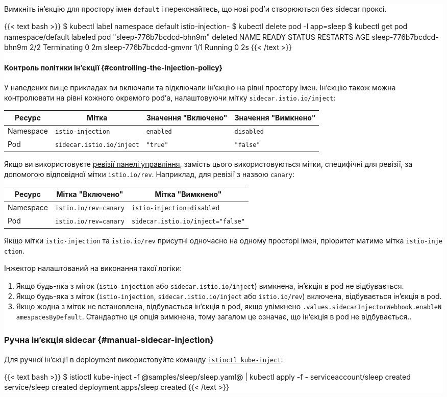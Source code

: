 Вимкніть інʼєкцію для простору імен `default` і переконайтесь, що нові podʼи створюються без sidecar проксі.

{{< text bash >}}
$ kubectl label namespace default istio-injection-
$ kubectl delete pod -l app=sleep
$ kubectl get pod
namespace/default labeled
pod "sleep-776b7bcdcd-bhn9m" deleted
NAME                     READY     STATUS        RESTARTS   AGE
sleep-776b7bcdcd-bhn9m   2/2       Terminating   0          2m
sleep-776b7bcdcd-gmvnr   1/1       Running       0          2s
{{< /text >}}

#### Контроль політики інʼєкції {#controlling-the-injection-policy}

У наведених вище прикладах ви включали та відключали інʼєкцію на рівні простору імен. Інʼєкцію також можна контролювати на рівні кожного окремого podʼа, налаштовуючи мітку `sidecar.istio.io/inject`:

| Ресурс | Мітка | Значення "Включено" | Значення "Вимкнено" |
| -------- | ----- | ------------- | -------------- |
| Namespace | `istio-injection` | `enabled` | `disabled` |
| Pod | `sidecar.istio.io/inject` | `"true"` | `"false"` |

Якщо ви використовуєте [ревізії панелі управління](/docs/setup/upgrade/canary/), замість цього використовуються мітки, специфічні для ревізії, за допомогою відповідної мітки `istio.io/rev`. Наприклад, для ревізії з назвою `canary`:

| Ресурс | Мітка "Включено" | Мітка "Вимкнено" |
| -------- | ------------- | -------------- |
| Namespace | `istio.io/rev=canary` | `istio-injection=disabled` |
| Pod | `istio.io/rev=canary` | `sidecar.istio.io/inject="false"` |

Якщо мітки `istio-injection` та `istio.io/rev` присутні одночасно на одному просторі імен, пріоритет матиме мітка `istio-injection`.

Інжектор налаштований на виконання такої логіки:

1. Якщо будь-яка з міток (`istio-injection` або `sidecar.istio.io/inject`) вимкнена, інʼєкція в pod не відбувається.
2. Якщо будь-яка з міток (`istio-injection`, `sidecar.istio.io/inject` або `istio.io/rev`) включена, відбувається інʼєкція в pod.
3. Якщо жодна з міток не встановлена, відбувається інʼєкція в pod, якщо увімкнено `.values.sidecarInjectorWebhook.enableNamespacesByDefault`. Стандартно ця опція вимкнена, тому загалом це означає, що інʼєкція в pod не відбувається..

### Ручна інʼєкція sidecar {#manual-sidecar-injection}

Для ручної інʼєкції в deployment використовуйте команду [`istioctl kube-inject`](/docs/reference/commands/istioctl/#istioctl-kube-inject):

{{< text bash >}}
$ istioctl kube-inject -f @samples/sleep/sleep.yaml@ | kubectl apply -f -
serviceaccount/sleep created
service/sleep created
deployment.apps/sleep created
{{< /text >}}
